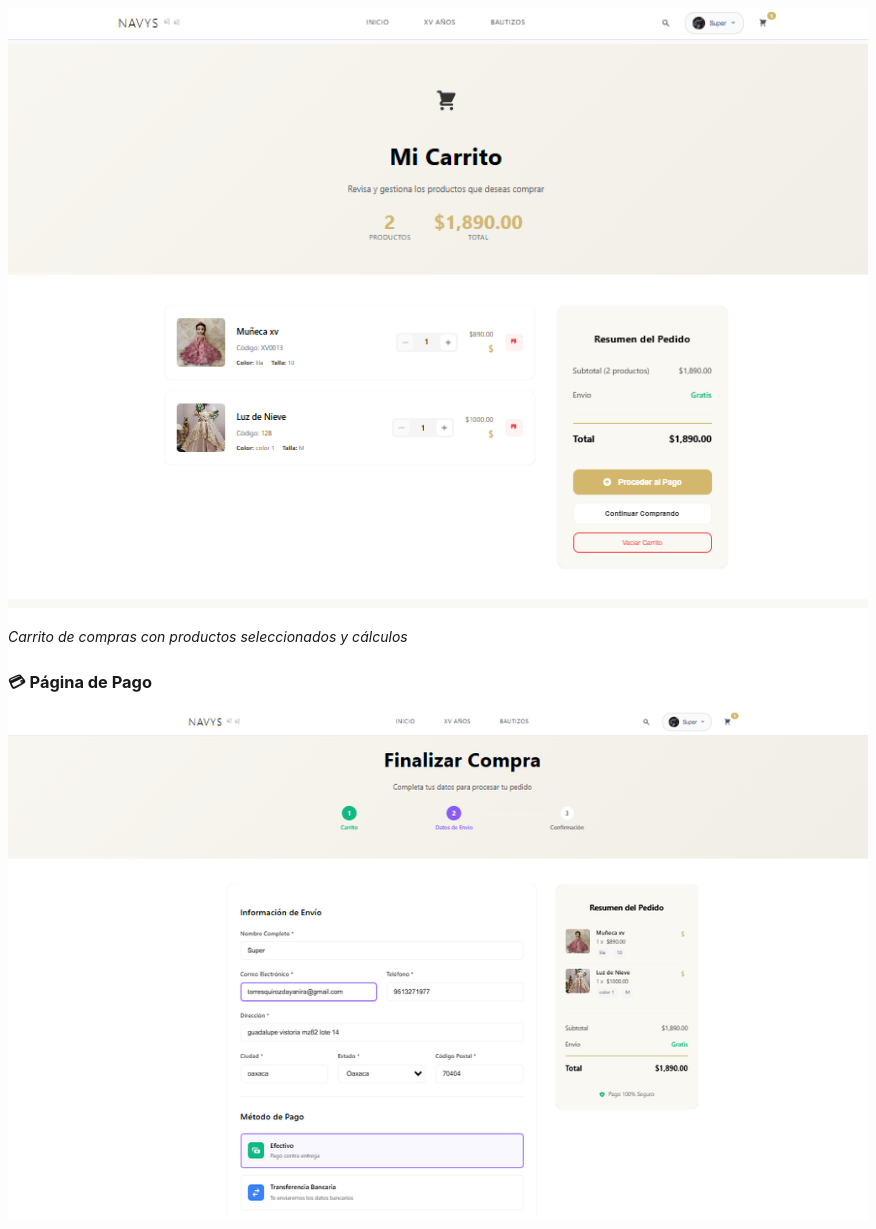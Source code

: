 ![Shopping Page](https://github.com/YayisTorres/NAVYSangular/blob/main/public/img/carrito.png)

*Carrito de compras con productos seleccionados y cálculos*

### 💳 Página de Pago
![Payment Page](https://github.com/YayisTorres/NAVYSangular/blob/main/public/img/pagos.png)
